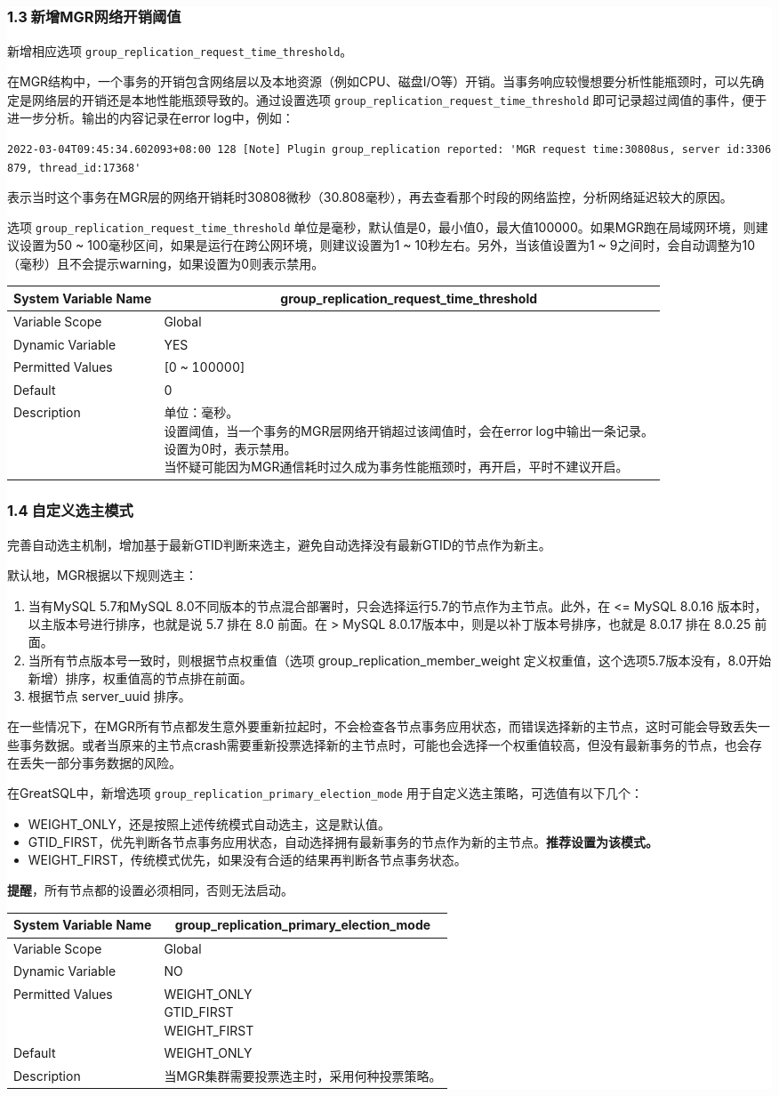 ### 1.3 新增MGR网络开销阈值
新增相应选项 `group_replication_request_time_threshold`。

在MGR结构中，一个事务的开销包含网络层以及本地资源（例如CPU、磁盘I/O等）开销。当事务响应较慢想要分析性能瓶颈时，可以先确定是网络层的开销还是本地性能瓶颈导致的。通过设置选项 `group_replication_request_time_threshold` 即可记录超过阈值的事件，便于进一步分析。输出的内容记录在error log中，例如：
```
2022-03-04T09:45:34.602093+08:00 128 [Note] Plugin group_replication reported: 'MGR request time:30808us, server id:3306879, thread_id:17368'
```
表示当时这个事务在MGR层的网络开销耗时30808微秒（30.808毫秒），再去查看那个时段的网络监控，分析网络延迟较大的原因。

选项 `group_replication_request_time_threshold` 单位是毫秒，默认值是0，最小值0，最大值100000。如果MGR跑在局域网环境，则建议设置为50 ~ 100毫秒区间，如果是运行在跨公网环境，则建议设置为1 ~ 10秒左右。另外，当该值设置为1 ~ 9之间时，会自动调整为10（毫秒）且不会提示warning，如果设置为0则表示禁用。

| System Variable Name    | group_replication_request_time_threshold |
| --- | --- | 
| Variable Scope    | Global |
| Dynamic Variable    | YES |
| Permitted Values |    [0 ~ 100000] |
| Default    | 0 |
| Description    |单位：毫秒。<br/>设置阈值，当一个事务的MGR层网络开销超过该阈值时，会在error log中输出一条记录。<br/>设置为0时，表示禁用。<br/>当怀疑可能因为MGR通信耗时过久成为事务性能瓶颈时，再开启，平时不建议开启。|

### 1.4 自定义选主模式
完善自动选主机制，增加基于最新GTID判断来选主，避免自动选择没有最新GTID的节点作为新主。

默认地，MGR根据以下规则选主：
1. 当有MySQL 5.7和MySQL 8.0不同版本的节点混合部署时，只会选择运行5.7的节点作为主节点。此外，在 <= MySQL 8.0.16 版本时，以主版本号进行排序，也就是说 5.7 排在 8.0 前面。在 > MySQL 8.0.17版本中，则是以补丁版本号排序，也就是 8.0.17 排在 8.0.25 前面。
2. 当所有节点版本号一致时，则根据节点权重值（选项 group_replication_member_weight 定义权重值，这个选项5.7版本没有，8.0开始新增）排序，权重值高的节点排在前面。
3. 根据节点 server_uuid 排序。

在一些情况下，在MGR所有节点都发生意外要重新拉起时，不会检查各节点事务应用状态，而错误选择新的主节点，这时可能会导致丢失一些事务数据。或者当原来的主节点crash需要重新投票选择新的主节点时，可能也会选择一个权重值较高，但没有最新事务的节点，也会存在丢失一部分事务数据的风险。

在GreatSQL中，新增选项 `group_replication_primary_election_mode` 用于自定义选主策略，可选值有以下几个：
- WEIGHT_ONLY，还是按照上述传统模式自动选主，这是默认值。
- GTID_FIRST，优先判断各节点事务应用状态，自动选择拥有最新事务的节点作为新的主节点。**推荐设置为该模式。**
- WEIGHT_FIRST，传统模式优先，如果没有合适的结果再判断各节点事务状态。

**提醒**，所有节点都的设置必须相同，否则无法启动。

| System Variable Name    | group_replication_primary_election_mode |
| --- | --- | 
| Variable Scope    | Global |
| Dynamic Variable    | NO |
| Permitted Values |    WEIGHT_ONLY<br/>GTID_FIRST<br/>WEIGHT_FIRST |
| Default    | WEIGHT_ONLY |
| Description    | 当MGR集群需要投票选主时，采用何种投票策略。|
